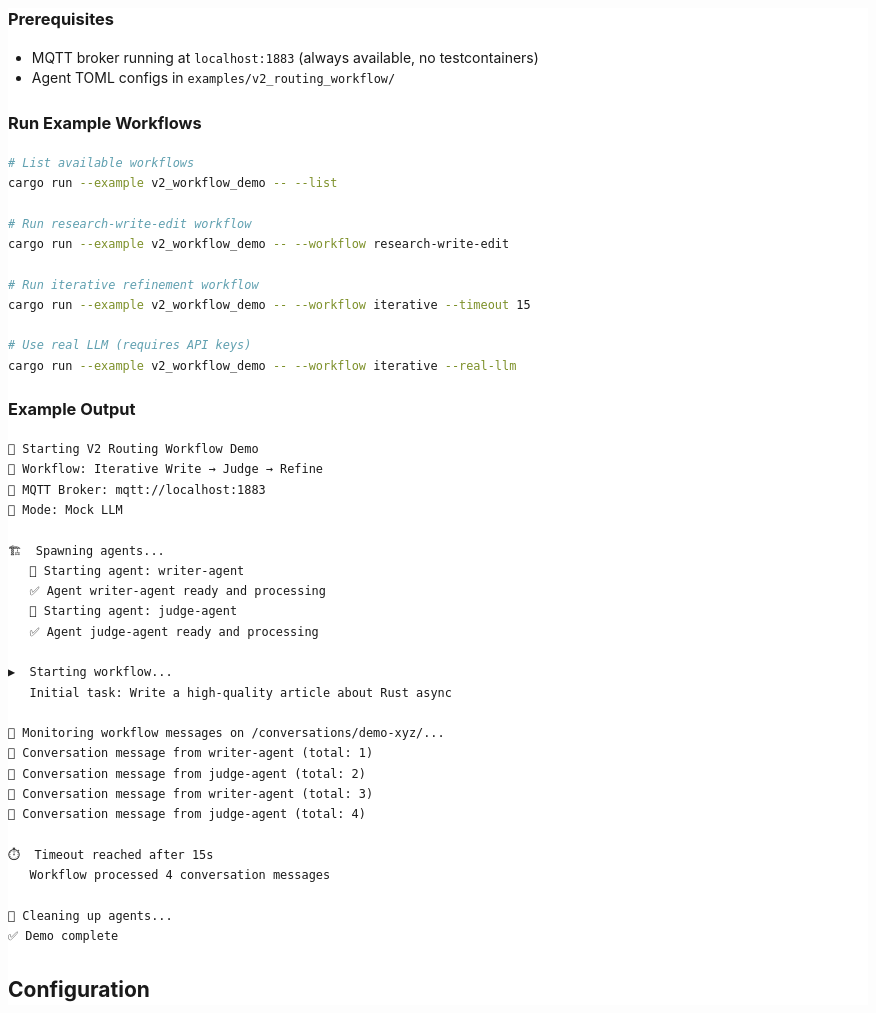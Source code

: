 ### Prerequisites

- MQTT broker running at `localhost:1883` (always available, no testcontainers)
- Agent TOML configs in `examples/v2_routing_workflow/`

### Run Example Workflows

```bash
# List available workflows
cargo run --example v2_workflow_demo -- --list

# Run research-write-edit workflow
cargo run --example v2_workflow_demo -- --workflow research-write-edit

# Run iterative refinement workflow
cargo run --example v2_workflow_demo -- --workflow iterative --timeout 15

# Use real LLM (requires API keys)
cargo run --example v2_workflow_demo -- --workflow iterative --real-llm
```

### Example Output

```console
🚀 Starting V2 Routing Workflow Demo
📍 Workflow: Iterative Write → Judge → Refine
💬 MQTT Broker: mqtt://localhost:1883
🔧 Mode: Mock LLM

🏗️  Spawning agents...
   🤖 Starting agent: writer-agent
   ✅ Agent writer-agent ready and processing
   🤖 Starting agent: judge-agent
   ✅ Agent judge-agent ready and processing

▶️  Starting workflow...
   Initial task: Write a high-quality article about Rust async

📡 Monitoring workflow messages on /conversations/demo-xyz/...
📨 Conversation message from writer-agent (total: 1)
📨 Conversation message from judge-agent (total: 2)
📨 Conversation message from writer-agent (total: 3)
📨 Conversation message from judge-agent (total: 4)

⏱️  Timeout reached after 15s
   Workflow processed 4 conversation messages

🧹 Cleaning up agents...
✅ Demo complete
```

## Configuration
